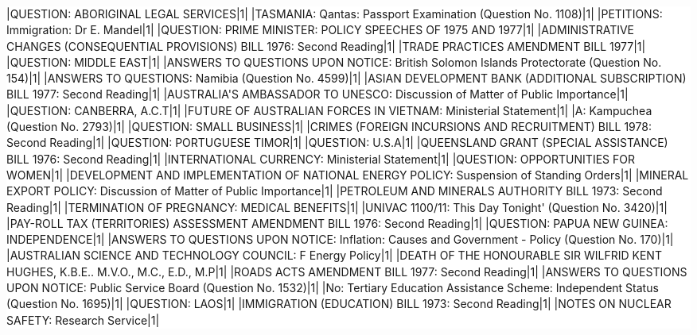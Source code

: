 |QUESTION: ABORIGINAL LEGAL SERVICES|1|
|TASMANIA: Qantas: Passport Examination (Question No. 1108)|1|
|PETITIONS: Immigration: Dr E. Mandel|1|
|QUESTION: PRIME MINISTER: POLICY SPEECHES OF 1975 AND 1977|1|
|ADMINISTRATIVE CHANGES (CONSEQUENTIAL PROVISIONS) BILL 1976: Second Reading|1|
|TRADE PRACTICES AMENDMENT BILL 1977|1|
|QUESTION: MIDDLE EAST|1|
|ANSWERS TO QUESTIONS UPON NOTICE: British Solomon Islands Protectorate (Question No. 154)|1|
|ANSWERS TO QUESTIONS: Namibia (Question No. 4599)|1|
|ASIAN DEVELOPMENT BANK (ADDITIONAL SUBSCRIPTION) BILL 1977: Second Reading|1|
|AUSTRALIA'S AMBASSADOR TO UNESCO: Discussion of Matter of Public Importance|1|
|QUESTION: CANBERRA, A.C.T|1|
|FUTURE OF AUSTRALIAN FORCES IN VIETNAM: Ministerial Statement|1|
|A: Kampuchea (Question No. 2793)|1|
|QUESTION: SMALL BUSINESS|1|
|CRIMES (FOREIGN INCURSIONS AND RECRUITMENT) BILL 1978: Second Reading|1|
|QUESTION: PORTUGUESE TIMOR|1|
|QUESTION: U.S.A|1|
|QUEENSLAND GRANT (SPECIAL ASSISTANCE) BILL 1976: Second Reading|1|
|INTERNATIONAL CURRENCY: Ministerial Statement|1|
|QUESTION: OPPORTUNITIES FOR WOMEN|1|
|DEVELOPMENT AND IMPLEMENTATION OF NATIONAL ENERGY POLICY: Suspension of Standing Orders|1|
|MINERAL EXPORT POLICY: Discussion of Matter of Public Importance|1|
|PETROLEUM AND MINERALS AUTHORITY BILL 1973: Second Reading|1|
|TERMINATION OF PREGNANCY: MEDICAL BENEFITS|1|
|UNIVAC 1100/11: This Day Tonight' (Question No. 3420)|1|
|PAY-ROLL TAX (TERRITORIES) ASSESSMENT AMENDMENT BILL 1976: Second Reading|1|
|QUESTION: PAPUA NEW GUINEA: INDEPENDENCE|1|
|ANSWERS TO QUESTIONS UPON NOTICE: Inflation: Causes and Government - Policy (Question No. 170)|1|
|AUSTRALIAN SCIENCE AND TECHNOLOGY COUNCIL: F Energy Policy|1|
|DEATH OF THE HONOURABLE SIR WILFRID KENT HUGHES, K.B.E.. M.V.O., M.C., E.D., M.P|1|
|ROADS ACTS AMENDMENT BILL 1977: Second Reading|1|
|ANSWERS TO QUESTIONS UPON NOTICE: Public Service Board (Question No. 1532)|1|
|No: Tertiary Education Assistance Scheme: Independent Status (Question No. 1695)|1|
|QUESTION: LAOS|1|
|IMMIGRATION (EDUCATION) BILL 1973: Second Reading|1|
|NOTES ON NUCLEAR SAFETY: Research Service|1|